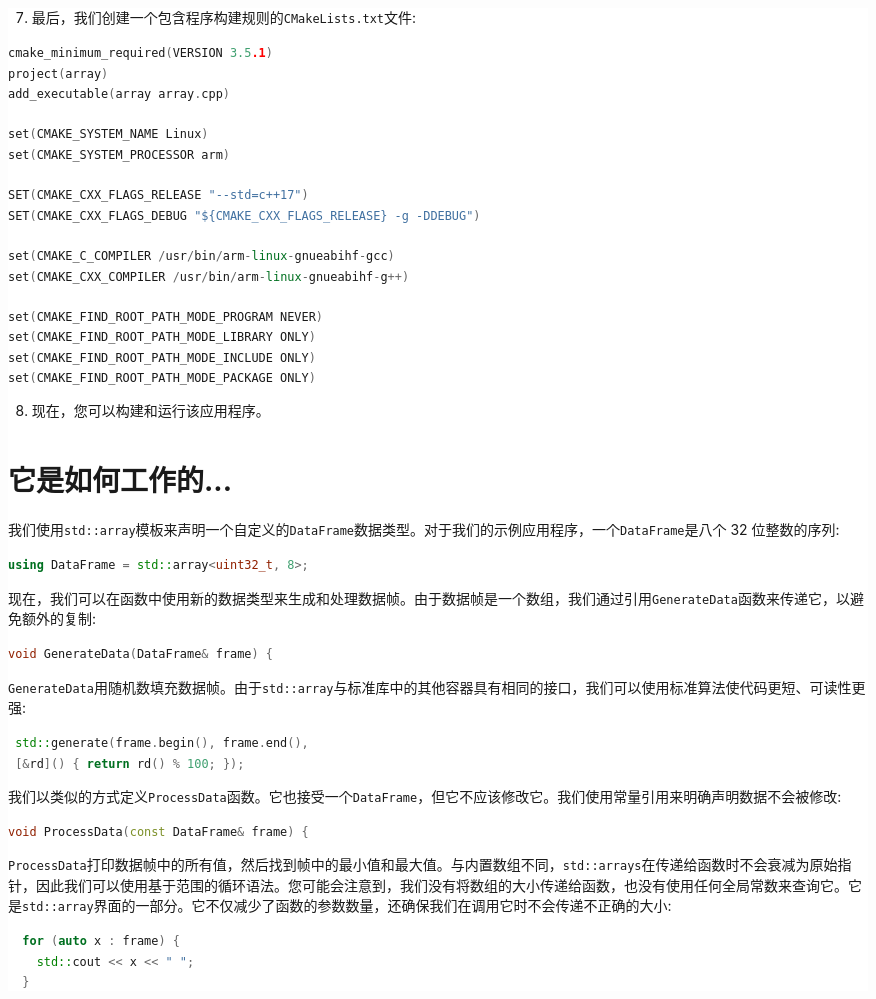 7.  最后，我们创建一个包含程序构建规则的`CMakeLists.txt`文件:

```cpp
cmake_minimum_required(VERSION 3.5.1)
project(array)
add_executable(array array.cpp)

set(CMAKE_SYSTEM_NAME Linux)
set(CMAKE_SYSTEM_PROCESSOR arm)

SET(CMAKE_CXX_FLAGS_RELEASE "--std=c++17") 
SET(CMAKE_CXX_FLAGS_DEBUG "${CMAKE_CXX_FLAGS_RELEASE} -g -DDEBUG") 

set(CMAKE_C_COMPILER /usr/bin/arm-linux-gnueabihf-gcc)
set(CMAKE_CXX_COMPILER /usr/bin/arm-linux-gnueabihf-g++)

set(CMAKE_FIND_ROOT_PATH_MODE_PROGRAM NEVER)
set(CMAKE_FIND_ROOT_PATH_MODE_LIBRARY ONLY)
set(CMAKE_FIND_ROOT_PATH_MODE_INCLUDE ONLY)
set(CMAKE_FIND_ROOT_PATH_MODE_PACKAGE ONLY)
```

8.  现在，您可以构建和运行该应用程序。

# 它是如何工作的...

我们使用`std::array`模板来声明一个自定义的`DataFrame`数据类型。对于我们的示例应用程序，一个`DataFrame`是八个 32 位整数的序列:

```cpp
using DataFrame = std::array<uint32_t, 8>;
```

现在，我们可以在函数中使用新的数据类型来生成和处理数据帧。由于数据帧是一个数组，我们通过引用`GenerateData`函数来传递它，以避免额外的复制:

```cpp
void GenerateData(DataFrame& frame) {
```

`GenerateData`用随机数填充数据帧。由于`std::array`与标准库中的其他容器具有相同的接口，我们可以使用标准算法使代码更短、可读性更强:

```cpp
 std::generate(frame.begin(), frame.end(),
 [&rd]() { return rd() % 100; });
```

我们以类似的方式定义`ProcessData`函数。它也接受一个`DataFrame`，但它不应该修改它。我们使用常量引用来明确声明数据不会被修改:

```cpp
void ProcessData(const DataFrame& frame) {
```

`ProcessData`打印数据帧中的所有值，然后找到帧中的最小值和最大值。与内置数组不同，`std::arrays`在传递给函数时不会衰减为原始指针，因此我们可以使用基于范围的循环语法。您可能会注意到，我们没有将数组的大小传递给函数，也没有使用任何全局常数来查询它。它是`std::array`界面的一部分。它不仅减少了函数的参数数量，还确保我们在调用它时不会传递不正确的大小:

```cpp
  for (auto x : frame) {
    std::cout << x << " ";
  }
```

